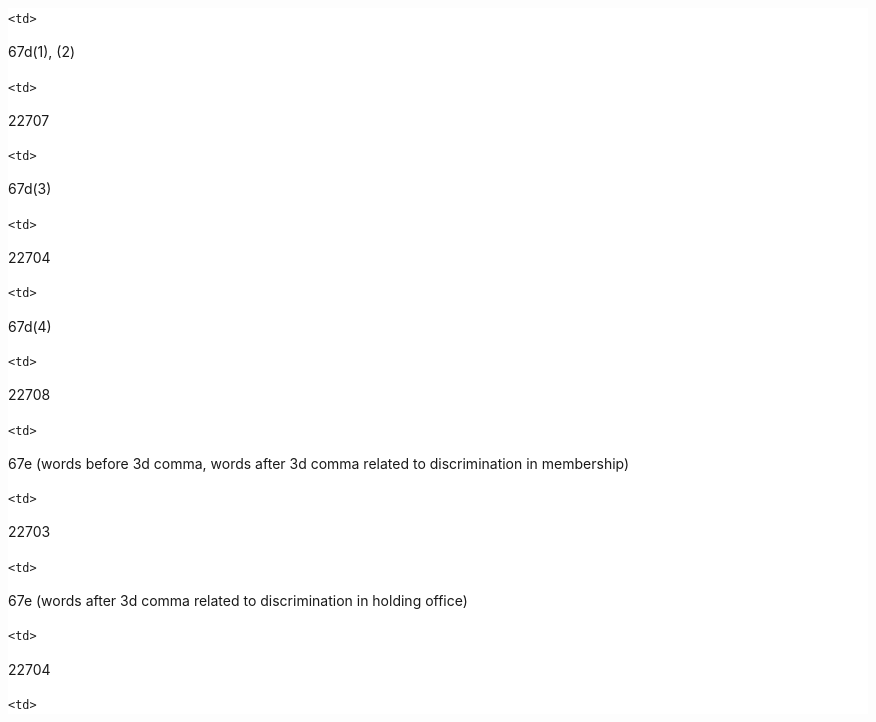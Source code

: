   </tr>

  <tr>

    <td> 

67d(1), (2)  </td>

    <td> 

22707  </td>

  </tr>

  <tr>

    <td> 

67d(3)  </td>

    <td> 

22704  </td>

  </tr>

  <tr>

    <td> 

67d(4)  </td>

    <td> 

22708  </td>

  </tr>

  <tr>

    <td> 

67e (words before 3d comma, words after 3d comma related to discrimination in membership)  </td>

    <td> 

22703  </td>

  </tr>

  <tr>

    <td> 

67e (words after 3d comma related to discrimination in holding office)  </td>

    <td> 

22704  </td>

  </tr>

  <tr>

    <td> 
